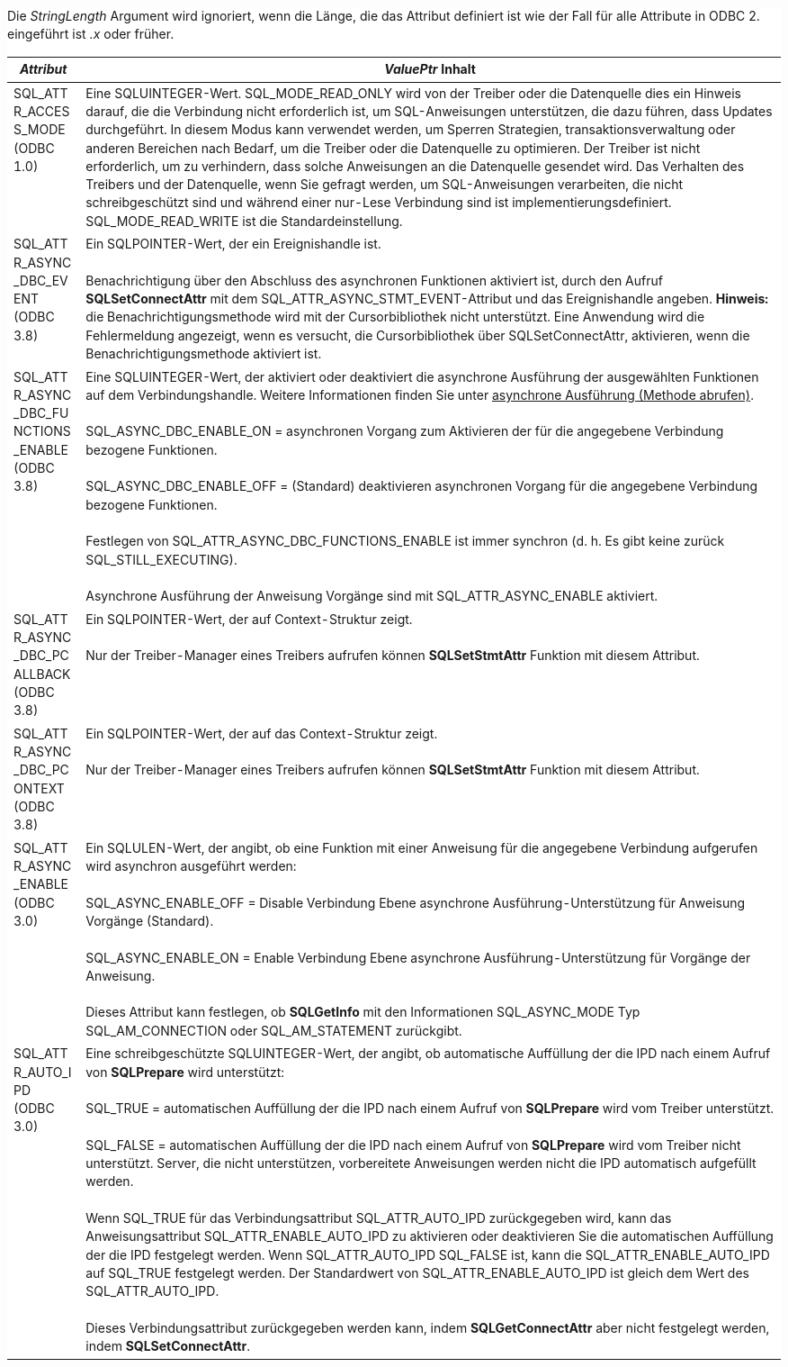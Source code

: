  Die *StringLength* Argument wird ignoriert, wenn die Länge, die das Attribut definiert ist wie der Fall für alle Attribute in ODBC 2. eingeführt ist *.x* oder früher.  
  
|*Attribut*|*ValuePtr* Inhalt|  
|-----------------|-------------------------|  
|SQL_ATTR_ACCESS_MODE (ODBC 1.0)|Eine SQLUINTEGER-Wert. SQL_MODE_READ_ONLY wird von der Treiber oder die Datenquelle dies ein Hinweis darauf, die die Verbindung nicht erforderlich ist, um SQL-Anweisungen unterstützen, die dazu führen, dass Updates durchgeführt. In diesem Modus kann verwendet werden, um Sperren Strategien, transaktionsverwaltung oder anderen Bereichen nach Bedarf, um die Treiber oder die Datenquelle zu optimieren. Der Treiber ist nicht erforderlich, um zu verhindern, dass solche Anweisungen an die Datenquelle gesendet wird. Das Verhalten des Treibers und der Datenquelle, wenn Sie gefragt werden, um SQL-Anweisungen verarbeiten, die nicht schreibgeschützt sind und während einer nur-Lese Verbindung sind ist implementierungsdefiniert. SQL_MODE_READ_WRITE ist die Standardeinstellung.|  
|SQL_ATTR_ASYNC_DBC_EVENT (ODBC 3.8)|Ein SQLPOINTER-Wert, der ein Ereignishandle ist.<br /><br /> Benachrichtigung über den Abschluss des asynchronen Funktionen aktiviert ist, durch den Aufruf **SQLSetConnectAttr** mit dem SQL_ATTR_ASYNC_STMT_EVENT-Attribut und das Ereignishandle angeben. **Hinweis:** die Benachrichtigungsmethode wird mit der Cursorbibliothek nicht unterstützt. Eine Anwendung wird die Fehlermeldung angezeigt, wenn es versucht, die Cursorbibliothek über SQLSetConnectAttr, aktivieren, wenn die Benachrichtigungsmethode aktiviert ist.|  
|SQL_ATTR_ASYNC_DBC_FUNCTIONS_ENABLE (ODBC 3.8)|Eine SQLUINTEGER-Wert, der aktiviert oder deaktiviert die asynchrone Ausführung der ausgewählten Funktionen auf dem Verbindungshandle. Weitere Informationen finden Sie unter [asynchrone Ausführung (Methode abrufen)](../../../odbc/reference/develop-app/asynchronous-execution-polling-method.md).<br /><br /> SQL_ASYNC_DBC_ENABLE_ON = asynchronen Vorgang zum Aktivieren der für die angegebene Verbindung bezogene Funktionen.<br /><br /> SQL_ASYNC_DBC_ENABLE_OFF = (Standard) deaktivieren asynchronen Vorgang für die angegebene Verbindung bezogene Funktionen.<br /><br /> Festlegen von SQL_ATTR_ASYNC_DBC_FUNCTIONS_ENABLE ist immer synchron (d. h. Es gibt keine zurück SQL_STILL_EXECUTING).<br /><br /> Asynchrone Ausführung der Anweisung Vorgänge sind mit SQL_ATTR_ASYNC_ENABLE aktiviert.|  
|SQL_ATTR_ASYNC_DBC_PCALLBACK (ODBC 3.8)|Ein SQLPOINTER-Wert, der auf Context-Struktur zeigt.<br /><br /> Nur der Treiber-Manager eines Treibers aufrufen können **SQLSetStmtAttr** Funktion mit diesem Attribut.|  
|SQL_ATTR_ASYNC_DBC_PCONTEXT (ODBC 3.8)|Ein SQLPOINTER-Wert, der auf das Context-Struktur zeigt.<br /><br /> Nur der Treiber-Manager eines Treibers aufrufen können **SQLSetStmtAttr** Funktion mit diesem Attribut.|  
|SQL_ATTR_ASYNC_ENABLE (ODBC 3.0)|Ein SQLULEN-Wert, der angibt, ob eine Funktion mit einer Anweisung für die angegebene Verbindung aufgerufen wird asynchron ausgeführt werden:<br /><br /> SQL_ASYNC_ENABLE_OFF = Disable Verbindung Ebene asynchrone Ausführung-Unterstützung für Anweisung Vorgänge (Standard).<br /><br /> SQL_ASYNC_ENABLE_ON = Enable Verbindung Ebene asynchrone Ausführung-Unterstützung für Vorgänge der Anweisung.<br /><br /> Dieses Attribut kann festlegen, ob **SQLGetInfo** mit den Informationen SQL_ASYNC_MODE Typ SQL_AM_CONNECTION oder SQL_AM_STATEMENT zurückgibt.|  
|SQL_ATTR_AUTO_IPD (ODBC 3.0)|Eine schreibgeschützte SQLUINTEGER-Wert, der angibt, ob automatische Auffüllung der die IPD nach einem Aufruf von **SQLPrepare** wird unterstützt:<br /><br /> SQL_TRUE = automatischen Auffüllung der die IPD nach einem Aufruf von **SQLPrepare** wird vom Treiber unterstützt.<br /><br /> SQL_FALSE = automatischen Auffüllung der die IPD nach einem Aufruf von **SQLPrepare** wird vom Treiber nicht unterstützt. Server, die nicht unterstützen, vorbereitete Anweisungen werden nicht die IPD automatisch aufgefüllt werden.<br /><br /> Wenn SQL_TRUE für das Verbindungsattribut SQL_ATTR_AUTO_IPD zurückgegeben wird, kann das Anweisungsattribut SQL_ATTR_ENABLE_AUTO_IPD zu aktivieren oder deaktivieren Sie die automatischen Auffüllung der die IPD festgelegt werden. Wenn SQL_ATTR_AUTO_IPD SQL_FALSE ist, kann die SQL_ATTR_ENABLE_AUTO_IPD auf SQL_TRUE festgelegt werden. Der Standardwert von SQL_ATTR_ENABLE_AUTO_IPD ist gleich dem Wert des SQL_ATTR_AUTO_IPD.<br /><br /> Dieses Verbindungsattribut zurückgegeben werden kann, indem **SQLGetConnectAttr** aber nicht festgelegt werden, indem **SQLSetConnectAttr**.|  